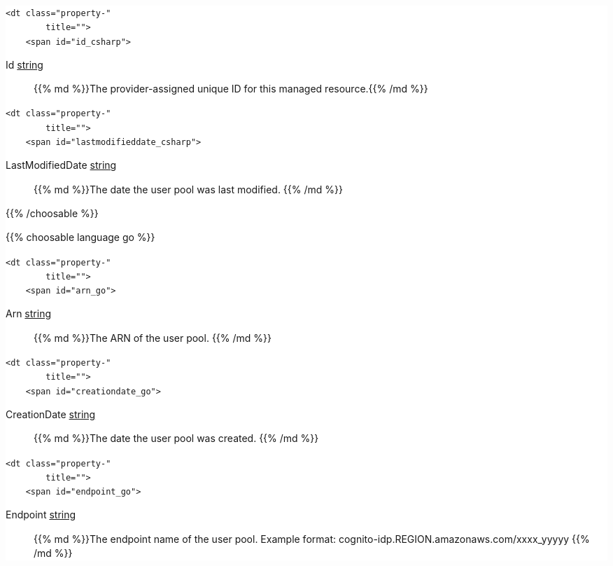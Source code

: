     <dt class="property-"
            title="">
        <span id="id_csharp">
<a href="#id_csharp" style="color: inherit; text-decoration: inherit;">Id</a>
</span> 
        <span class="property-indicator"></span>
        <span class="property-type"><a href="https://docs.microsoft.com/en-us/dotnet/csharp/language-reference/builtin-types/built-in-types">string</a></span>
    </dt>
    <dd>{{% md %}}The provider-assigned unique ID for this managed resource.{{% /md %}}</dd>

    <dt class="property-"
            title="">
        <span id="lastmodifieddate_csharp">
<a href="#lastmodifieddate_csharp" style="color: inherit; text-decoration: inherit;">Last<wbr>Modified<wbr>Date</a>
</span> 
        <span class="property-indicator"></span>
        <span class="property-type"><a href="https://docs.microsoft.com/en-us/dotnet/csharp/language-reference/builtin-types/built-in-types">string</a></span>
    </dt>
    <dd>{{% md %}}The date the user pool was last modified.
{{% /md %}}</dd>

</dl>
{{% /choosable %}}


{{% choosable language go %}}
<dl class="resources-properties">

    <dt class="property-"
            title="">
        <span id="arn_go">
<a href="#arn_go" style="color: inherit; text-decoration: inherit;">Arn</a>
</span> 
        <span class="property-indicator"></span>
        <span class="property-type"><a href="https://golang.org/pkg/builtin/#string">string</a></span>
    </dt>
    <dd>{{% md %}}The ARN of the user pool.
{{% /md %}}</dd>

    <dt class="property-"
            title="">
        <span id="creationdate_go">
<a href="#creationdate_go" style="color: inherit; text-decoration: inherit;">Creation<wbr>Date</a>
</span> 
        <span class="property-indicator"></span>
        <span class="property-type"><a href="https://golang.org/pkg/builtin/#string">string</a></span>
    </dt>
    <dd>{{% md %}}The date the user pool was created.
{{% /md %}}</dd>

    <dt class="property-"
            title="">
        <span id="endpoint_go">
<a href="#endpoint_go" style="color: inherit; text-decoration: inherit;">Endpoint</a>
</span> 
        <span class="property-indicator"></span>
        <span class="property-type"><a href="https://golang.org/pkg/builtin/#string">string</a></span>
    </dt>
    <dd>{{% md %}}The endpoint name of the user pool. Example format: cognito-idp.REGION.amazonaws.com/xxxx_yyyyy
{{% /md %}}</dd>
